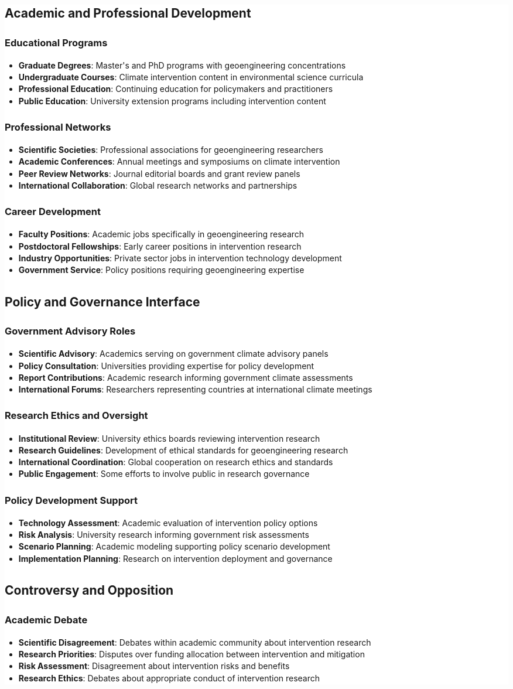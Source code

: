 ## Academic and Professional Development

### Educational Programs
- **Graduate Degrees**: Master's and PhD programs with geoengineering concentrations
- **Undergraduate Courses**: Climate intervention content in environmental science curricula
- **Professional Education**: Continuing education for policymakers and practitioners
- **Public Education**: University extension programs including intervention content

### Professional Networks
- **Scientific Societies**: Professional associations for geoengineering researchers
- **Academic Conferences**: Annual meetings and symposiums on climate intervention
- **Peer Review Networks**: Journal editorial boards and grant review panels
- **International Collaboration**: Global research networks and partnerships

### Career Development
- **Faculty Positions**: Academic jobs specifically in geoengineering research
- **Postdoctoral Fellowships**: Early career positions in intervention research
- **Industry Opportunities**: Private sector jobs in intervention technology development
- **Government Service**: Policy positions requiring geoengineering expertise

## Policy and Governance Interface

### Government Advisory Roles
- **Scientific Advisory**: Academics serving on government climate advisory panels
- **Policy Consultation**: Universities providing expertise for policy development
- **Report Contributions**: Academic research informing government climate assessments
- **International Forums**: Researchers representing countries at international climate meetings

### Research Ethics and Oversight
- **Institutional Review**: University ethics boards reviewing intervention research
- **Research Guidelines**: Development of ethical standards for geoengineering research
- **International Coordination**: Global cooperation on research ethics and standards
- **Public Engagement**: Some efforts to involve public in research governance

### Policy Development Support
- **Technology Assessment**: Academic evaluation of intervention policy options
- **Risk Analysis**: University research informing government risk assessments
- **Scenario Planning**: Academic modeling supporting policy scenario development
- **Implementation Planning**: Research on intervention deployment and governance

## Controversy and Opposition

### Academic Debate
- **Scientific Disagreement**: Debates within academic community about intervention research
- **Research Priorities**: Disputes over funding allocation between intervention and mitigation
- **Risk Assessment**: Disagreement about intervention risks and benefits
- **Research Ethics**: Debates about appropriate conduct of intervention research
